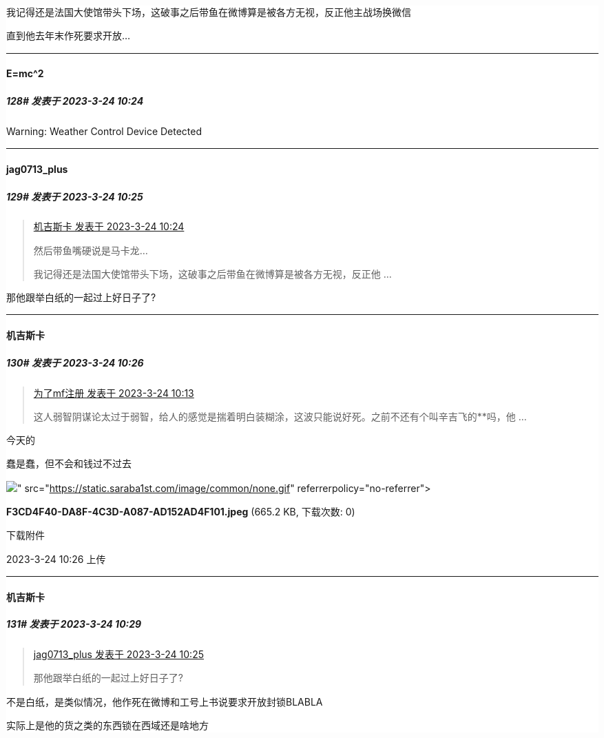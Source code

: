 我记得还是法国大使馆带头下场，这破事之后带鱼在微博算是被各方无视，反正他主战场换微信

直到他去年末作死要求开放…

*****

####  E=mc^2  
##### 128#       发表于 2023-3-24 10:24

Warning: Weather Control Device Detected

*****

####  jag0713_plus  
##### 129#       发表于 2023-3-24 10:25

<blockquote><a href="httphttps://bbs.saraba1st.com/2b/forum.php?mod=redirect&amp;goto=findpost&amp;pid=60203708&amp;ptid=2125592" target="_blank">机吉斯卡 发表于 2023-3-24 10:24</a>

然后带鱼嘴硬说是马卡龙…

我记得还是法国大使馆带头下场，这破事之后带鱼在微博算是被各方无视，反正他 ...</blockquote>
那他跟举白纸的一起过上好日子了?

*****

####  机吉斯卡  
##### 130#       发表于 2023-3-24 10:26

<blockquote><a href="httphttps://bbs.saraba1st.com/2b/forum.php?mod=redirect&amp;goto=findpost&amp;pid=60203571&amp;ptid=2125592" target="_blank">为了mf注册 发表于 2023-3-24 10:13</a>

这人弱智阴谋论太过于弱智，给人的感觉是揣着明白装糊涂，这波只能说好死。之前不还有个叫辛吉飞的**吗，他 ...</blockquote>
今天的

蠢是蠢，但不会和钱过不过去

<img src="https://img.saraba1st.com/forum/202303/24/102635m0ec2ttto0d3xghd.jpeg" referrerpolicy="no-referrer">" src="https://static.saraba1st.com/image/common/none.gif" referrerpolicy="no-referrer">

<strong>F3CD4F40-DA8F-4C3D-A087-AD152AD4F101.jpeg</strong> (665.2 KB, 下载次数: 0)

下载附件

2023-3-24 10:26 上传

*****

####  机吉斯卡  
##### 131#       发表于 2023-3-24 10:29

<blockquote><a href="httphttps://bbs.saraba1st.com/2b/forum.php?mod=redirect&amp;goto=findpost&amp;pid=60203725&amp;ptid=2125592" target="_blank">jag0713_plus 发表于 2023-3-24 10:25</a>

那他跟举白纸的一起过上好日子了?</blockquote>
不是白纸，是类似情况，他作死在微博和工号上书说要求开放封锁BLABLA

实际上是他的货之类的东西锁在西域还是啥地方
